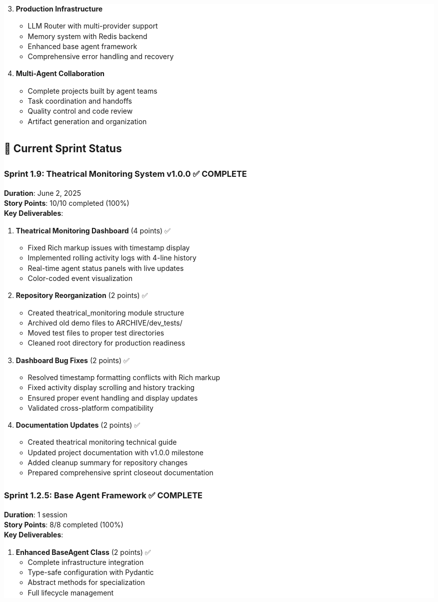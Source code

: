 3. **Production Infrastructure**
   - LLM Router with multi-provider support
   - Memory system with Redis backend
   - Enhanced base agent framework
   - Comprehensive error handling and recovery

4. **Multi-Agent Collaboration**
   - Complete projects built by agent teams
   - Task coordination and handoffs
   - Quality control and code review
   - Artifact generation and organization

## 🎯 Current Sprint Status

### Sprint 1.9: Theatrical Monitoring System v1.0.0 ✅ COMPLETE

**Duration**: June 2, 2025  
**Story Points**: 10/10 completed (100%)  
**Key Deliverables**:

1. **Theatrical Monitoring Dashboard** (4 points) ✅
   - Fixed Rich markup issues with timestamp display
   - Implemented rolling activity logs with 4-line history
   - Real-time agent status panels with live updates
   - Color-coded event visualization

2. **Repository Reorganization** (2 points) ✅
   - Created theatrical_monitoring module structure
   - Archived old demo files to ARCHIVE/dev_tests/
   - Moved test files to proper test directories
   - Cleaned root directory for production readiness

3. **Dashboard Bug Fixes** (2 points) ✅
   - Resolved timestamp formatting conflicts with Rich markup
   - Fixed activity display scrolling and history tracking
   - Ensured proper event handling and display updates
   - Validated cross-platform compatibility

4. **Documentation Updates** (2 points) ✅
   - Created theatrical monitoring technical guide
   - Updated project documentation with v1.0.0 milestone
   - Added cleanup summary for repository changes
   - Prepared comprehensive sprint closeout documentation

### Sprint 1.2.5: Base Agent Framework ✅ COMPLETE

**Duration**: 1 session  
**Story Points**: 8/8 completed (100%)  
**Key Deliverables**:

1. **Enhanced BaseAgent Class** (2 points) ✅
   - Complete infrastructure integration
   - Type-safe configuration with Pydantic
   - Abstract methods for specialization
   - Full lifecycle management
